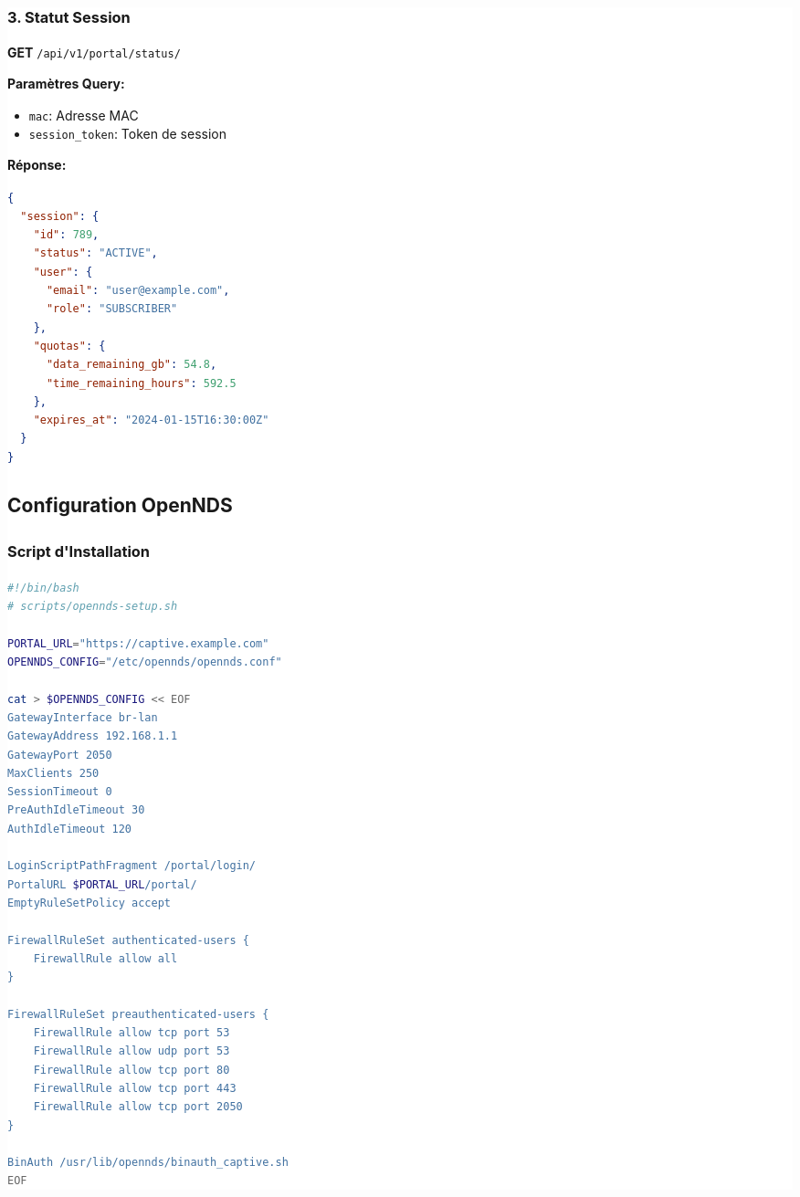 ### 3. Statut Session
**GET** `/api/v1/portal/status/`

**Paramètres Query:**
- `mac`: Adresse MAC
- `session_token`: Token de session

**Réponse:**
```json
{
  "session": {
    "id": 789,
    "status": "ACTIVE",
    "user": {
      "email": "user@example.com",
      "role": "SUBSCRIBER"
    },
    "quotas": {
      "data_remaining_gb": 54.8,
      "time_remaining_hours": 592.5
    },
    "expires_at": "2024-01-15T16:30:00Z"
  }
}
```

## Configuration OpenNDS

### Script d'Installation
```bash
#!/bin/bash
# scripts/opennds-setup.sh

PORTAL_URL="https://captive.example.com"
OPENNDS_CONFIG="/etc/opennds/opennds.conf"

cat > $OPENNDS_CONFIG << EOF
GatewayInterface br-lan
GatewayAddress 192.168.1.1
GatewayPort 2050
MaxClients 250
SessionTimeout 0
PreAuthIdleTimeout 30
AuthIdleTimeout 120

LoginScriptPathFragment /portal/login/
PortalURL $PORTAL_URL/portal/
EmptyRuleSetPolicy accept

FirewallRuleSet authenticated-users {
    FirewallRule allow all
}

FirewallRuleSet preauthenticated-users {
    FirewallRule allow tcp port 53
    FirewallRule allow udp port 53
    FirewallRule allow tcp port 80
    FirewallRule allow tcp port 443
    FirewallRule allow tcp port 2050
}

BinAuth /usr/lib/opennds/binauth_captive.sh
EOF
```